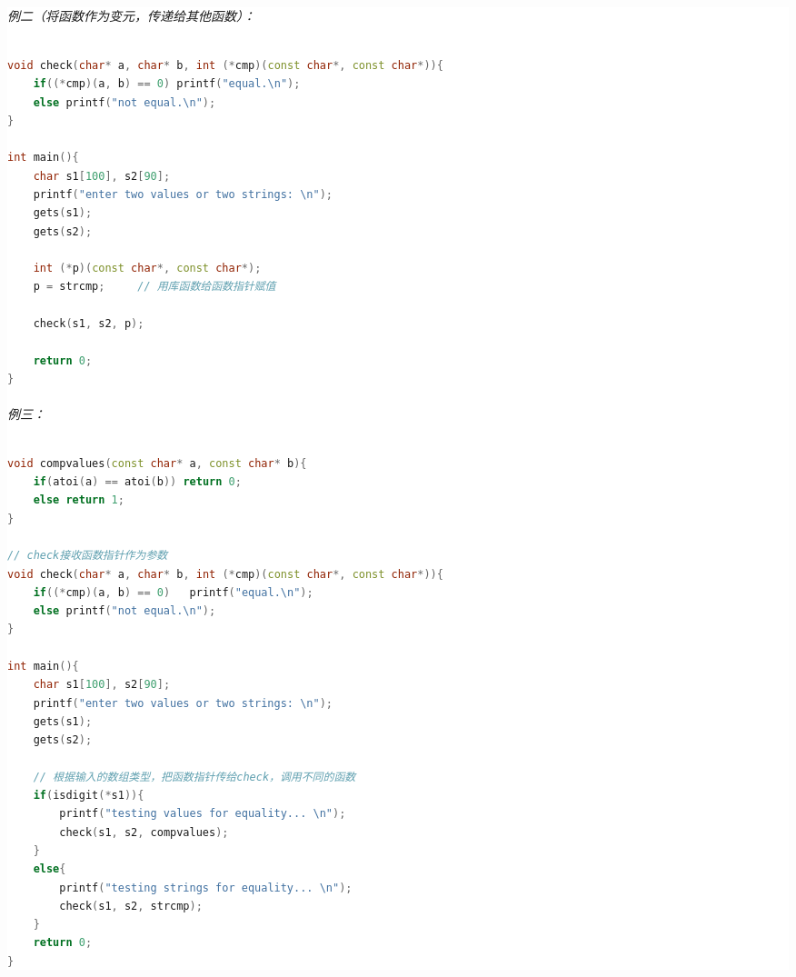 ###### 例二（将函数作为变元，传递给其他函数）：

```c++
void check(char* a, char* b, int (*cmp)(const char*, const char*)){
    if((*cmp)(a, b) == 0) printf("equal.\n");
    else printf("not equal.\n");
}

int main(){
    char s1[100], s2[90];
    printf("enter two values or two strings: \n");
    gets(s1);
    gets(s2);
    
    int (*p)(const char*, const char*);
    p = strcmp;		// 用库函数给函数指针赋值
    
    check(s1, s2, p);
    
    return 0;
}
```

###### 例三：

```c++
void compvalues(const char* a, const char* b){
    if(atoi(a) == atoi(b)) return 0;
    else return 1;
}

// check接收函数指针作为参数
void check(char* a, char* b, int (*cmp)(const char*, const char*)){
    if((*cmp)(a, b) == 0)	printf("equal.\n");
    else printf("not equal.\n");
}

int main(){
    char s1[100], s2[90];
    printf("enter two values or two strings: \n");
    gets(s1);
    gets(s2);
    
    // 根据输入的数组类型，把函数指针传给check，调用不同的函数
    if(isdigit(*s1)){
        printf("testing values for equality... \n");
        check(s1, s2, compvalues);
    }
    else{
        printf("testing strings for equality... \n");
        check(s1, s2, strcmp);
    }
    return 0;
}
```
